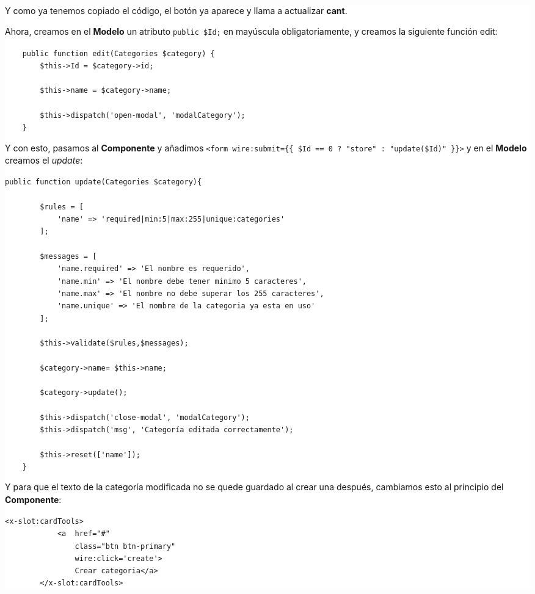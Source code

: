 Y como ya tenemos copiado el código, el botón ya aparece y llama a actualizar **cant**.

Ahora, creamos en el **Modelo** un atributo `public $Id;` en mayúscula obligatoriamente, y creamos la siguiente función edit:

```
    public function edit(Categories $category) {
        $this->Id = $category->id;

        $this->name = $category->name;

        $this->dispatch('open-modal', 'modalCategory');
    }
```

Y con esto, pasamos al **Componente** y añadimos `<form wire:submit={{ $Id == 0 ? "store" : "update($Id)" }}>` y en el **Modelo** creamos el *update*:

```
public function update(Categories $category){

        $rules = [
            'name' => 'required|min:5|max:255|unique:categories'
        ];

        $messages = [
            'name.required' => 'El nombre es requerido',
            'name.min' => 'El nombre debe tener minimo 5 caracteres',   
            'name.max' => 'El nombre no debe superar los 255 caracteres', 
            'name.unique' => 'El nombre de la categoria ya esta en uso'   
        ];

        $this->validate($rules,$messages);

        $category->name= $this->name;

        $category->update();

        $this->dispatch('close-modal', 'modalCategory');
        $this->dispatch('msg', 'Categoría editada correctamente');

        $this->reset(['name']);
    }
```

Y para que el texto de la categoría modificada no se quede guardado al crear una después, cambiamos esto al principio del **Componente**:

```
<x-slot:cardTools>
            <a  href="#" 
                class="btn btn-primary" 
                wire:click='create'>
                Crear categoria</a>
        </x-slot:cardTools>
```
